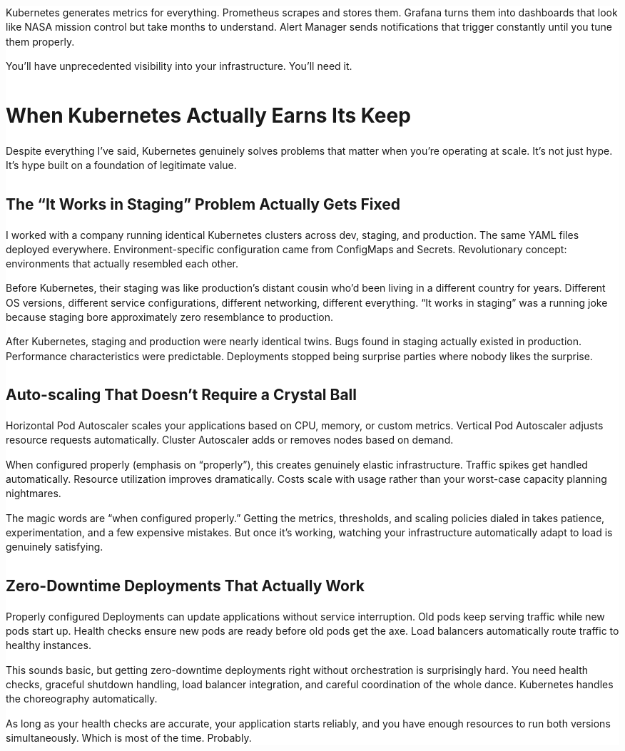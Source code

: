 Kubernetes generates metrics for everything. Prometheus scrapes and stores them. Grafana turns them into dashboards that look like NASA mission control but take months to understand. Alert Manager sends notifications that trigger constantly until you tune them properly.

You’ll have unprecedented visibility into your infrastructure. You’ll need it.

# When Kubernetes Actually Earns Its Keep

Despite everything I’ve said, Kubernetes genuinely solves problems that matter when you’re operating at scale. It’s not just hype. It’s hype built on a foundation of legitimate value.

## The “It Works in Staging” Problem Actually Gets Fixed

I worked with a company running identical Kubernetes clusters across dev, staging, and production. The same YAML files deployed everywhere. Environment-specific configuration came from ConfigMaps and Secrets. Revolutionary concept: environments that actually resembled each other.

Before Kubernetes, their staging was like production’s distant cousin who’d been living in a different country for years. Different OS versions, different service configurations, different networking, different everything. “It works in staging” was a running joke because staging bore approximately zero resemblance to production.

After Kubernetes, staging and production were nearly identical twins. Bugs found in staging actually existed in production. Performance characteristics were predictable. Deployments stopped being surprise parties where nobody likes the surprise.

## Auto-scaling That Doesn’t Require a Crystal Ball

Horizontal Pod Autoscaler scales your applications based on CPU, memory, or custom metrics. Vertical Pod Autoscaler adjusts resource requests automatically. Cluster Autoscaler adds or removes nodes based on demand.

When configured properly (emphasis on “properly”), this creates genuinely elastic infrastructure. Traffic spikes get handled automatically. Resource utilization improves dramatically. Costs scale with usage rather than your worst-case capacity planning nightmares.

The magic words are “when configured properly.” Getting the metrics, thresholds, and scaling policies dialed in takes patience, experimentation, and a few expensive mistakes. But once it’s working, watching your infrastructure automatically adapt to load is genuinely satisfying.

## Zero-Downtime Deployments That Actually Work

Properly configured Deployments can update applications without service interruption. Old pods keep serving traffic while new pods start up. Health checks ensure new pods are ready before old pods get the axe. Load balancers automatically route traffic to healthy instances.

This sounds basic, but getting zero-downtime deployments right without orchestration is surprisingly hard. You need health checks, graceful shutdown handling, load balancer integration, and careful coordination of the whole dance. Kubernetes handles the choreography automatically.

As long as your health checks are accurate, your application starts reliably, and you have enough resources to run both versions simultaneously. Which is most of the time. Probably.
